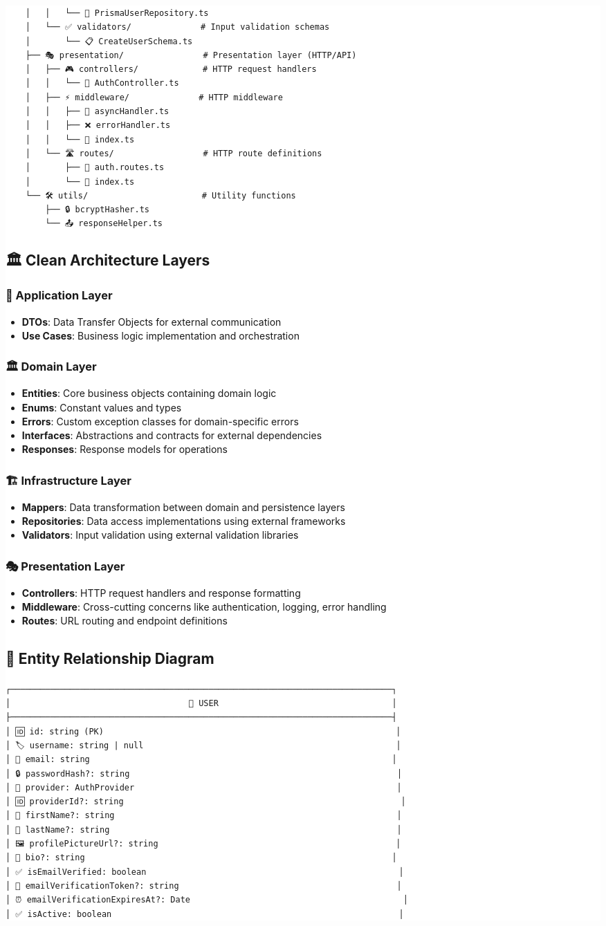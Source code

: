 ```
    │   │   └── 🐘 PrismaUserRepository.ts
    │   └── ✅ validators/              # Input validation schemas
    │       └── 📋 CreateUserSchema.ts
    ├── 🎭 presentation/                # Presentation layer (HTTP/API)
    │   ├── 🎮 controllers/             # HTTP request handlers
    │   │   └── 🔐 AuthController.ts
    │   ├── ⚡ middleware/              # HTTP middleware
    │   │   ├── 🔄 asyncHandler.ts
    │   │   ├── ❌ errorHandler.ts
    │   │   └── 📝 index.ts
    │   └── 🛣️ routes/                  # HTTP route definitions
    │       ├── 🔐 auth.routes.ts
    │       └── 📝 index.ts
    └── 🛠️ utils/                       # Utility functions
        ├── 🔒 bcryptHasher.ts
        └── 📤 responseHelper.ts
```

## 🏛️ Clean Architecture Layers

### 🎯 Application Layer
- **DTOs**: Data Transfer Objects for external communication
- **Use Cases**: Business logic implementation and orchestration

### 🏛️ Domain Layer
- **Entities**: Core business objects containing domain logic
- **Enums**: Constant values and types
- **Errors**: Custom exception classes for domain-specific errors
- **Interfaces**: Abstractions and contracts for external dependencies
- **Responses**: Response models for operations

### 🏗️ Infrastructure Layer
- **Mappers**: Data transformation between domain and persistence layers
- **Repositories**: Data access implementations using external frameworks
- **Validators**: Input validation using external validation libraries

### 🎭 Presentation Layer
- **Controllers**: HTTP request handlers and response formatting
- **Middleware**: Cross-cutting concerns like authentication, logging, error handling
- **Routes**: URL routing and endpoint definitions

## 🔗 Entity Relationship Diagram

```
┌─────────────────────────────────────────────────────────────────────────────┐
│                                    👤 USER                                   │
├─────────────────────────────────────────────────────────────────────────────┤
│ 🆔 id: string (PK)                                                           │
│ 🏷️ username: string | null                                                   │
│ 📧 email: string                                                             │
│ 🔒 passwordHash?: string                                                      │
│ 🔐 provider: AuthProvider                                                     │
│ 🆔 providerId?: string                                                        │
│ 👤 firstName?: string                                                         │
│ 👤 lastName?: string                                                          │
│ 🖼️ profilePictureUrl?: string                                                │
│ 📝 bio?: string                                                              │
│ ✅ isEmailVerified: boolean                                                   │
│ 🎫 emailVerificationToken?: string                                            │
│ ⏰ emailVerificationExpiresAt?: Date                                           │
│ ✅ isActive: boolean                                                          │
```